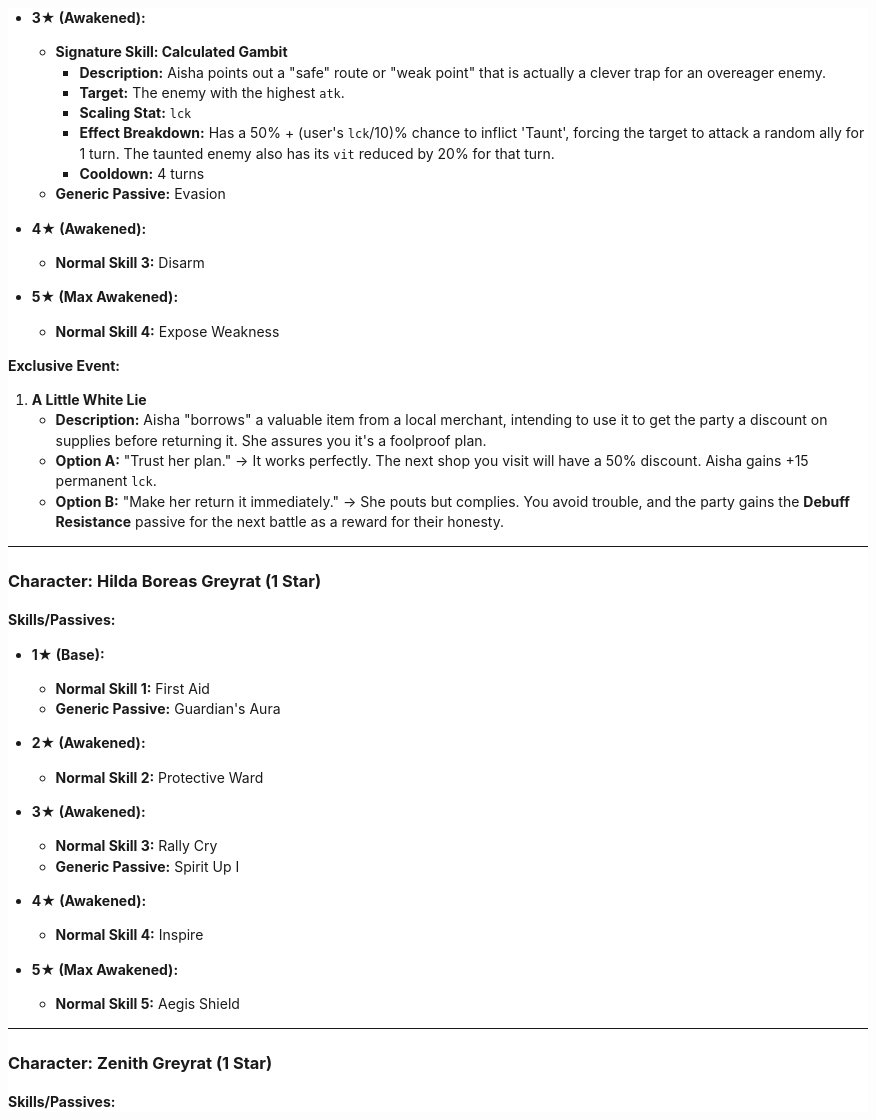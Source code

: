 *   **3★ (Awakened):**
    *   **Signature Skill: Calculated Gambit**
        *   **Description:** Aisha points out a "safe" route or "weak point" that is actually a clever trap for an overeager enemy.
        *   **Target:** The enemy with the highest `atk`.
        *   **Scaling Stat:** `lck`
        *   **Effect Breakdown:** Has a 50% + (user's `lck`/10)% chance to inflict 'Taunt', forcing the target to attack a random ally for 1 turn. The taunted enemy also has its `vit` reduced by 20% for that turn.
        *   **Cooldown:** 4 turns
    *   **Generic Passive:** Evasion

*   **4★ (Awakened):**
    *   **Normal Skill 3:** Disarm

*   **5★ (Max Awakened):**
    *   **Normal Skill 4:** Expose Weakness

**Exclusive Event:**

1.  **A Little White Lie**
    *   **Description:** Aisha "borrows" a valuable item from a local merchant, intending to use it to get the party a discount on supplies before returning it. She assures you it's a foolproof plan.
    *   **Option A:** "Trust her plan." -> It works perfectly. The next shop you visit will have a 50% discount. Aisha gains +15 permanent `lck`.
    *   **Option B:** "Make her return it immediately." -> She pouts but complies. You avoid trouble, and the party gains the **Debuff Resistance** passive for the next battle as a reward for their honesty.

---
### **Character: Hilda Boreas Greyrat (1 Star)**

**Skills/Passives:**

*   **1★ (Base):**
    *   **Normal Skill 1:** First Aid
    *   **Generic Passive:** Guardian's Aura

*   **2★ (Awakened):**
    *   **Normal Skill 2:** Protective Ward

*   **3★ (Awakened):**
    *   **Normal Skill 3:** Rally Cry
    *   **Generic Passive:** Spirit Up I

*   **4★ (Awakened):**
    *   **Normal Skill 4:** Inspire

*   **5★ (Max Awakened):**
    *   **Normal Skill 5:** Aegis Shield

---
### **Character: Zenith Greyrat (1 Star)**

**Skills/Passives:**
